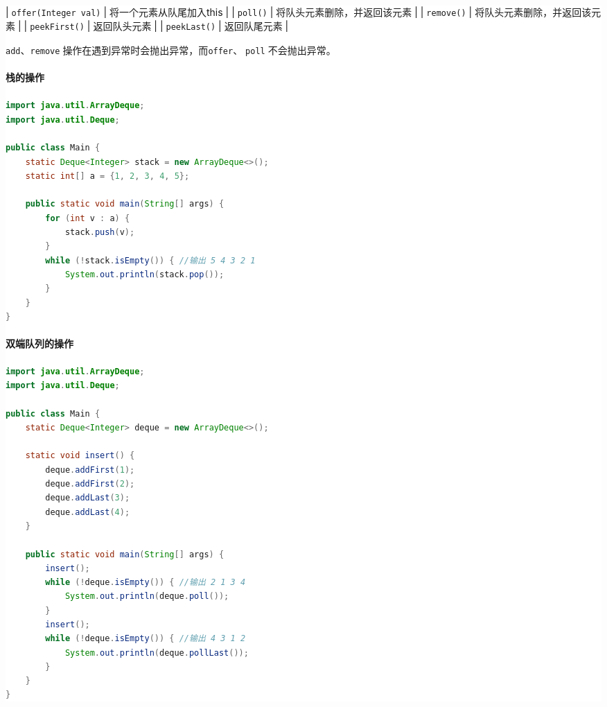 |   `offer(Integer val)`    |         将一个元素从队尾加入this         |
|         `poll()`          |       将队头元素删除，并返回该元素       |
|        `remove()`         |       将队头元素删除，并返回该元素       |
|       `peekFirst()`       |               返回队头元素               |
|       `peekLast()`        |               返回队尾元素               |

`add`、`remove` 操作在遇到异常时会抛出异常，而`offer`、 `poll` 不会抛出异常。

#### 栈的操作
```java
import java.util.ArrayDeque;
import java.util.Deque;

public class Main {
    static Deque<Integer> stack = new ArrayDeque<>();
    static int[] a = {1, 2, 3, 4, 5};

    public static void main(String[] args) {
        for (int v : a) {
            stack.push(v);
        }
        while (!stack.isEmpty()) { //输出 5 4 3 2 1
            System.out.println(stack.pop()); 
        }
    }
}

```
#### 双端队列的操作
```java
import java.util.ArrayDeque;
import java.util.Deque;

public class Main {
    static Deque<Integer> deque = new ArrayDeque<>();

    static void insert() {
        deque.addFirst(1);
        deque.addFirst(2);
        deque.addLast(3);
        deque.addLast(4);
    }

    public static void main(String[] args) {
        insert();
        while (!deque.isEmpty()) { //输出 2 1 3 4
            System.out.println(deque.poll());
        }
        insert();
        while (!deque.isEmpty()) { //输出 4 3 1 2
            System.out.println(deque.pollLast());
        }
    }
}
```
